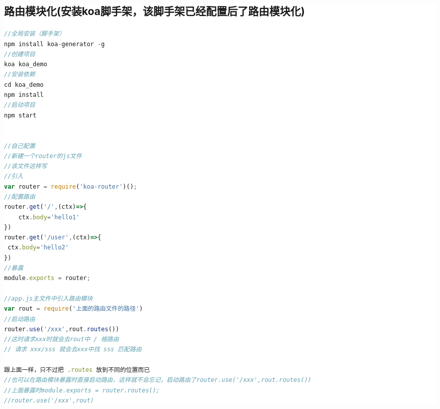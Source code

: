 ```
```



## 路由模块化(安装koa脚手架，该脚手架已经配置后了路由模块化)

```javascript
//全局安装（脚手架）
npm install koa-generator -g
//创建项目
koa koa_demo
//安装依赖
cd koa_demo
npm install
//启动项目
npm start


//自己配置
//新建一个router的js文件
//该文件这样写
//引入
var router = require('koa-router')();
//配置路由
router.get('/',(ctx)=>{
    ctx.body='hello1'
})
router.get('/user',(ctx)=>{
 ctx.body='hello2'
})
//暴露
module.exports = router;

//app.js主文件中引入路由模块
var rout = require('上面的路由文件的路径')
//启动路由
router.use('/xxx',rout.routes())
//这时请求xxx时就会去rout中 / 根路由
// 请求 xxx/sss 就会去xxx中找 sss 匹配路由

跟上面一样，只不过把 .routes 放到不同的位置而已
//也可以在路由模块暴露时直接启动路由，这样就不会忘记，启动路由了router.use('/xxx',rout.routes())
//上面暴露时module.exports = router.routes();
//router.use('/xxx',rout)
```


